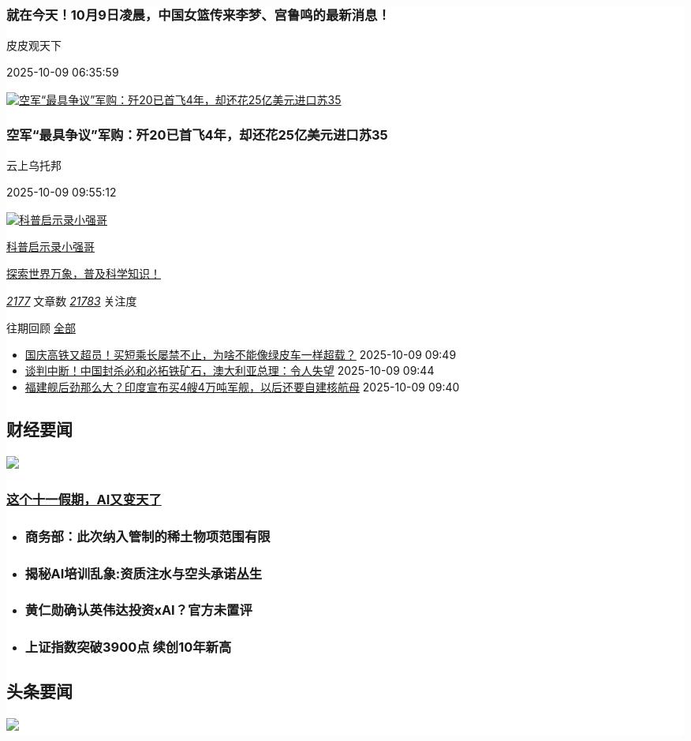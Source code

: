 ### 就在今天！10月9日凌晨，中国女篮传来李梦、宫鲁鸣的最新消息！

皮皮观天下

2025-10-09 06:35:59

[![空军“最具争议”军购：歼20已首飞4年，却还花25亿美元进口苏35](https://nimg.ws.126.net/?url=http://dingyue.ws.126.net/2025/1009/9992e4aej00t3udbl001bd000u000hsm.jpg&thumbnail=140y88&quality=90&type=jpg)](https://www.163.com/dy/article/KBDV87BQ05564NUO.html?f=post1603_tab_news "空军“最具争议”军购：歼20已首飞4年，却还花25亿美元进口苏35")

### 空军“最具争议”军购：歼20已首飞4年，却还花25亿美元进口苏35

云上乌托邦

2025-10-09 09:55:12

[![科普启示录小强哥](https://nimg.ws.126.net/?url=http://dingyue.ws.126.net/2025/0304/8018ea5aj00sslld10003d0004t004tp.jpg&thumbnail=160y160&quality=80&type=jpg)](https://www.163.com/dy/media/T1590382174926.html)

[科普启示录小强哥](https://www.163.com/dy/media/T1590382174926.html)

[探索世界万象，普及科学知识！](https://www.163.com/dy/media/T1590382174926.html)

[*2177*](https://www.163.com/dy/media/T1590382174926.html) 文章数 [*21783*](https://www.163.com/dy/media/T1590382174926.html) 关注度

往期回顾 [全部](https://www.163.com/dy/media/T1590382174926.html)

- [国庆高铁又超员！买短乘长屡禁不止，为啥不能像绿皮车一样超载？](https://www.163.com/dy/article/KBDUOV4N0532IGCR.html)
	2025-10-09 09:49
- [谈判中断！中国封杀必和必拓铁矿石，澳大利亚总理：令人失望](https://www.163.com/dy/article/KBDUGH1N0532IGCR.html)
	2025-10-09 09:44
- [福建舰后劲那么大？印度宣布买4艘4万吨军舰，以后还要自建核航母](https://www.163.com/dy/article/KBDUB67I0532IGCR.html)
	2025-10-09 09:40

## 财经要闻

[![](https://nimg.ws.126.net/?url=http://dingyue.ws.126.net/2025/1009/abc2a900j00t3u9yy000qd000u000gcm.jpg&thumbnail=300x150&quality=90&type=jpg)](https://www.163.com/dy/article/KBDR27EB0539M09S.html)

### [这个十一假期，AI又变天了](https://www.163.com/dy/article/KBDR27EB0539M09S.html)

- ### 商务部：此次纳入管制的稀土物项范围有限
- ### 揭秘AI培训乱象:资质注水与空头承诺丛生
- ### 黄仁勋确认英伟达投资xAI？官方未置评
- ### 上证指数突破3900点 续创10年新高

## 头条要闻

[![](https://nimg.ws.126.net/?url=http://cms-bucket.ws.126.net/2025/1009/2ee365f5p00t3u97u0018c0009c0070c.png&thumbnail=300x150&quality=90&type=jpg)](https://www.163.com/dy/article/KBCINCMU05561G0D.html)
